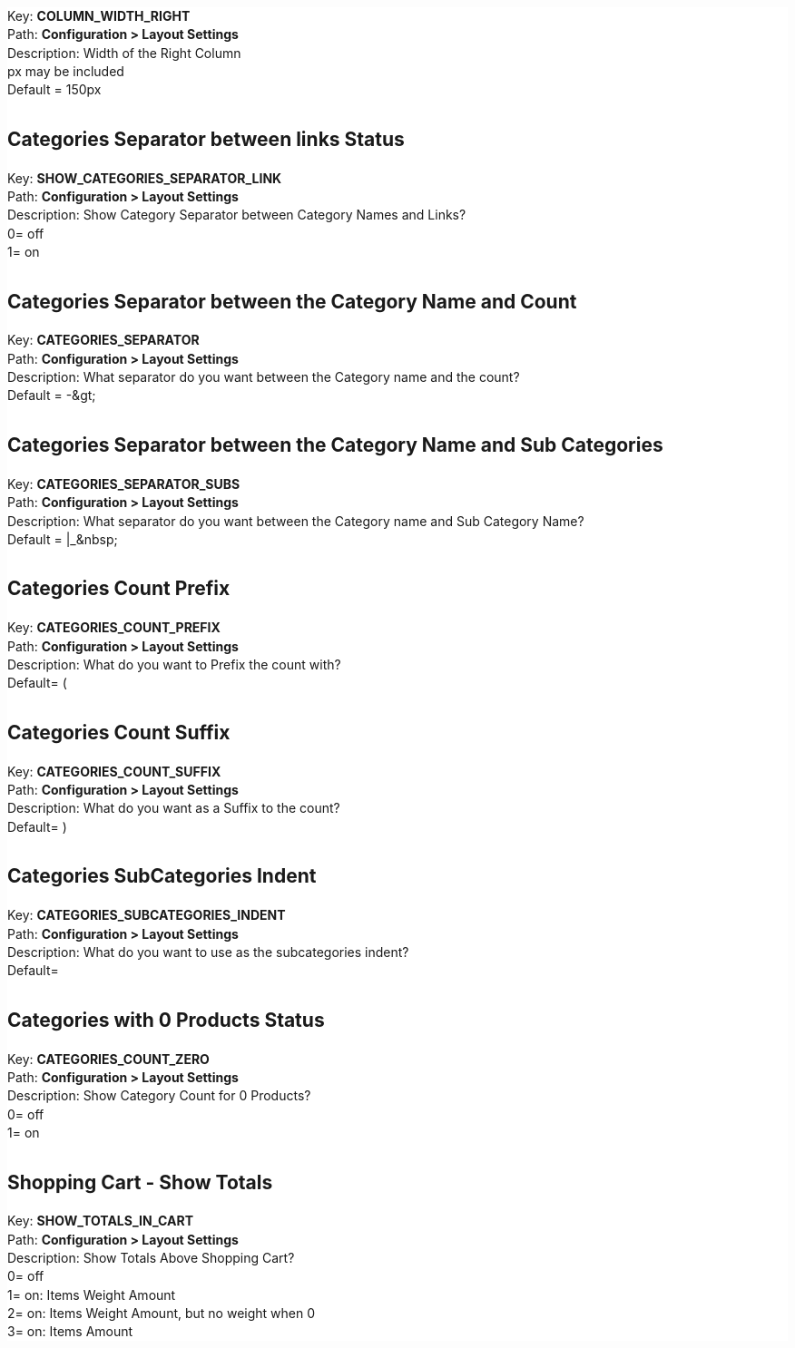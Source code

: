 <div class='indent'>Key: <b>COLUMN_WIDTH_RIGHT</b><br />
Path: <b>Configuration > Layout Settings</b><br />
Description: Width of the Right Column<br />px may be included<br />Default = 150px</div>


<h2 id="categories_separator_between_links_status">Categories Separator between links Status</h2>

<div class='indent'>Key: <b>SHOW_CATEGORIES_SEPARATOR_LINK</b><br />
Path: <b>Configuration > Layout Settings</b><br />
Description: Show Category Separator between Category Names and Links?<br />0= off<br />1= on</div>


<h2 id="categories_separator_between_the_category_name_and_count">Categories Separator between the Category Name and Count</h2>

<div class='indent'>Key: <b>CATEGORIES_SEPARATOR</b><br />
Path: <b>Configuration > Layout Settings</b><br />
Description: What separator do you want between the Category name and the count?<br />Default = -&amp;gt;</div>


<h2 id="categories_separator_between_the_category_name_and_sub_categories">Categories Separator between the Category Name and Sub Categories</h2>

<div class='indent'>Key: <b>CATEGORIES_SEPARATOR_SUBS</b><br />
Path: <b>Configuration > Layout Settings</b><br />
Description: What separator do you want between the Category name and Sub Category Name?<br />Default = |_&amp;nbsp;</div>


<h2 id="categories_count_prefix">Categories Count Prefix</h2>

<div class='indent'>Key: <b>CATEGORIES_COUNT_PREFIX</b><br />
Path: <b>Configuration > Layout Settings</b><br />
Description: What do you want to Prefix the count with?<br />Default= (</div>


<h2 id="categories_count_suffix">Categories Count Suffix</h2>

<div class='indent'>Key: <b>CATEGORIES_COUNT_SUFFIX</b><br />
Path: <b>Configuration > Layout Settings</b><br />
Description: What do you want as a Suffix to the count?<br />Default= )</div>


<h2 id="categories_subcategories_indent">Categories SubCategories Indent</h2>

<div class='indent'>Key: <b>CATEGORIES_SUBCATEGORIES_INDENT</b><br />
Path: <b>Configuration > Layout Settings</b><br />
Description: What do you want to use as the subcategories indent?<br />Default= &nbsp;&nbsp;</div>


<h2 id="categories_with_0_products_status">Categories with 0 Products Status</h2>

<div class='indent'>Key: <b>CATEGORIES_COUNT_ZERO</b><br />
Path: <b>Configuration > Layout Settings</b><br />
Description: Show Category Count for 0 Products?<br />0= off<br />1= on</div>


<h2 id="shopping_cart__show_totals">Shopping Cart - Show Totals</h2>

<div class='indent'>Key: <b>SHOW_TOTALS_IN_CART</b><br />
Path: <b>Configuration > Layout Settings</b><br />
Description: Show Totals Above Shopping Cart?<br />0= off<br />1= on: Items Weight Amount<br />2= on: Items Weight Amount, but no weight when 0<br />3= on: Items Amount</div>
